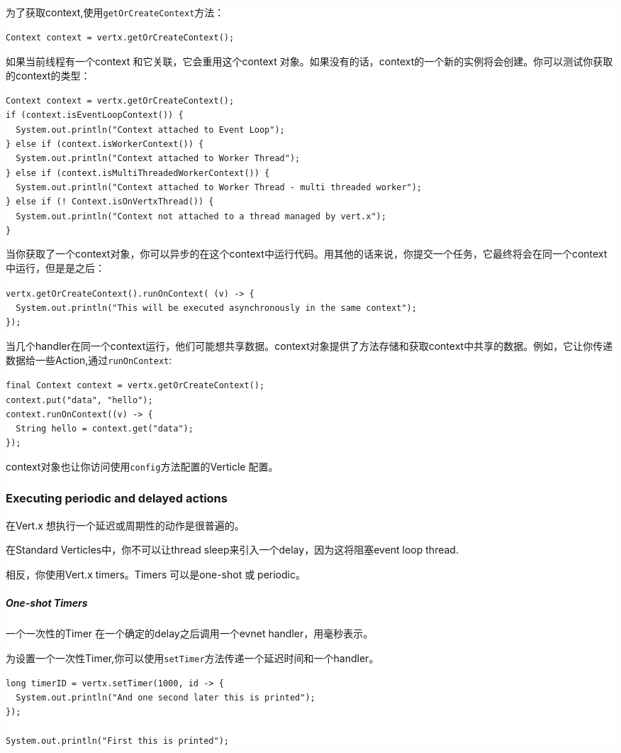 为了获取context,使用`getOrCreateContext`方法：

````
Context context = vertx.getOrCreateContext();
````

如果当前线程有一个context 和它关联，它会重用这个context 对象。如果没有的话，context的一个新的实例将会创建。你可以测试你获取的context的类型：

````
Context context = vertx.getOrCreateContext();
if (context.isEventLoopContext()) {
  System.out.println("Context attached to Event Loop");
} else if (context.isWorkerContext()) {
  System.out.println("Context attached to Worker Thread");
} else if (context.isMultiThreadedWorkerContext()) {
  System.out.println("Context attached to Worker Thread - multi threaded worker");
} else if (! Context.isOnVertxThread()) {
  System.out.println("Context not attached to a thread managed by vert.x");
}
````

当你获取了一个context对象，你可以异步的在这个context中运行代码。用其他的话来说，你提交一个任务，它最终将会在同一个context中运行，但是是之后：

````
vertx.getOrCreateContext().runOnContext( (v) -> {
  System.out.println("This will be executed asynchronously in the same context");
});
````

当几个handler在同一个context运行，他们可能想共享数据。context对象提供了方法存储和获取context中共享的数据。例如，它让你传递数据给一些Action,通过`runOnContext`:

````
final Context context = vertx.getOrCreateContext();
context.put("data", "hello");
context.runOnContext((v) -> {
  String hello = context.get("data");
});
````

context对象也让你访问使用`config`方法配置的Verticle 配置。

### Executing periodic and delayed actions
在Vert.x 想执行一个延迟或周期性的动作是很普遍的。

在Standard Verticles中，你不可以让thread sleep来引入一个delay，因为这将阻塞event loop thread.

相反，你使用Vert.x timers。Timers 可以是one-shot 或 periodic。

##### One-shot Timers
一个一次性的Timer 在一个确定的delay之后调用一个evnet handler，用毫秒表示。

为设置一个一次性Timer,你可以使用`setTimer`方法传递一个延迟时间和一个handler。

````
long timerID = vertx.setTimer(1000, id -> {
  System.out.println("And one second later this is printed");
});

System.out.println("First this is printed");
````
